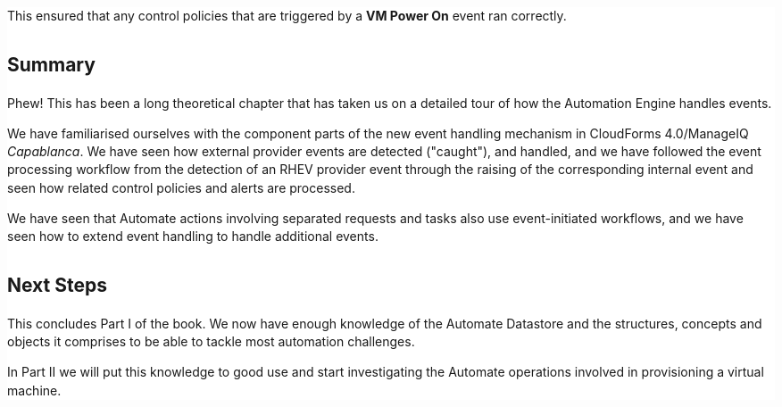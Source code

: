 This ensured that any control policies that are triggered by a **VM
Power On** event ran correctly.

## Summary

Phew\! This has been a long theoretical chapter that has taken us on a
detailed tour of how the Automation Engine handles events.

We have familiarised ourselves with the component parts of the new event
handling mechanism in CloudForms 4.0/ManageIQ *Capablanca*. We have seen
how external provider events are detected ("caught"), and handled, and
we have followed the event processing workflow from the detection of an
RHEV provider event through the raising of the corresponding internal
event and seen how related control policies and alerts are processed.

We have seen that Automate actions involving separated requests and
tasks also use event-initiated workflows, and we have seen how to extend
event handling to handle additional events.

## Next Steps

This concludes Part I of the book. We now have enough knowledge of the
Automate Datastore and the structures, concepts and objects it comprises
to be able to tackle most automation challenges.

In Part II we will put this knowledge to good use and start
investigating the Automate operations involved in provisioning a virtual
machine.
